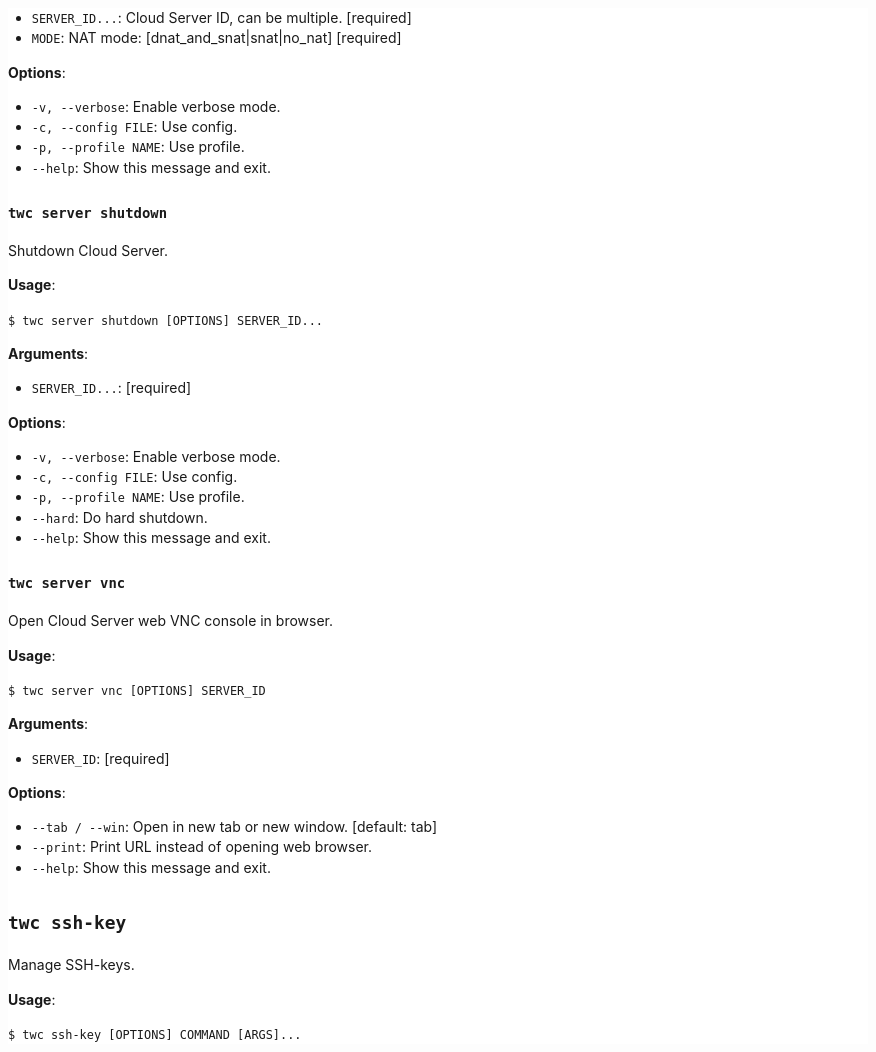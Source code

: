 * `SERVER_ID...`: Cloud Server ID, can be multiple.  [required]
* `MODE`: NAT mode: [dnat_and_snat|snat|no_nat]  [required]

**Options**:

* `-v, --verbose`: Enable verbose mode.
* `-c, --config FILE`: Use config.
* `-p, --profile NAME`: Use profile.
* `--help`: Show this message and exit.

### `twc server shutdown`

Shutdown Cloud Server.

**Usage**:

```console
$ twc server shutdown [OPTIONS] SERVER_ID...
```

**Arguments**:

* `SERVER_ID...`: [required]

**Options**:

* `-v, --verbose`: Enable verbose mode.
* `-c, --config FILE`: Use config.
* `-p, --profile NAME`: Use profile.
* `--hard`: Do hard shutdown.
* `--help`: Show this message and exit.

### `twc server vnc`

Open Cloud Server web VNC console in browser.

**Usage**:

```console
$ twc server vnc [OPTIONS] SERVER_ID
```

**Arguments**:

* `SERVER_ID`: [required]

**Options**:

* `--tab / --win`: Open in new tab or new window.  [default: tab]
* `--print`: Print URL instead of opening web browser.
* `--help`: Show this message and exit.

## `twc ssh-key`

Manage SSH-keys.

**Usage**:

```console
$ twc ssh-key [OPTIONS] COMMAND [ARGS]...
```
